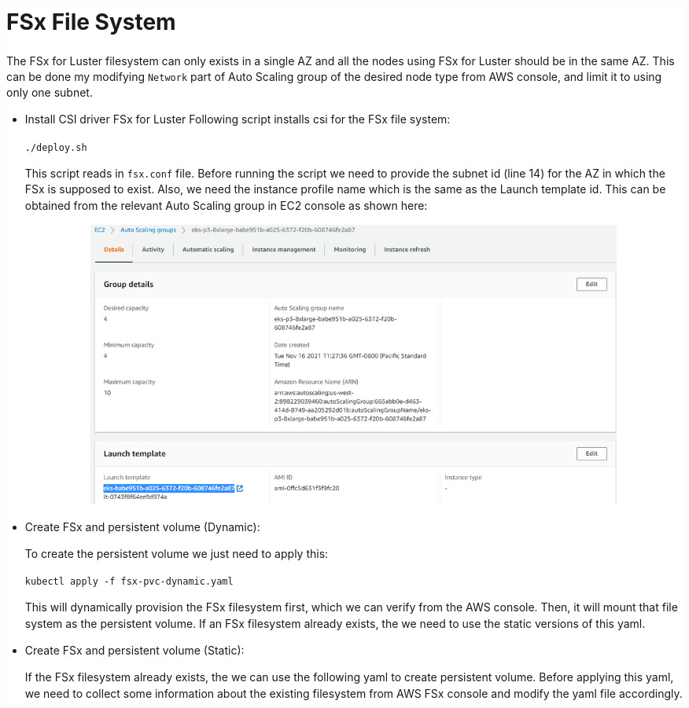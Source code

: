# FSx File System

The FSx for Luster filesystem can only exists in a single AZ and all the nodes using FSx for Luster should be in the same AZ. This can be done my modifying `Network` part of Auto Scaling group of the desired node type from AWS console, and limit it to using only one subnet. 

- Install CSI driver FSx for Luster
    Following script installs csi for the FSx file system:

    `./deploy.sh`

    This script reads in `fsx.conf` file. Before running the script we need to provide the subnet id (line 14) for the AZ in which the FSx is supposed to exist. Also, we need the instance profile name which is the same as the Launch template id. This can be obtained from the relevant Auto Scaling group in EC2 console as shown here: 

    <center><img src="fsx_conf_instance_profile_name.png" width="80%"/></center>

- Create FSx and persistent volume (Dynamic):

    To create the persistent volume we just need to apply this:

    `kubectl apply -f fsx-pvc-dynamic.yaml`

    This will dynamically provision the FSx filesystem first, which we can verify from the AWS console. Then, it will mount that file system as the persistent volume. If an FSx filesystem already exists, the we need to use the static versions of this yaml.

- Create FSx and persistent volume (Static):

    If the FSx filesystem already exists, the we can use the following yaml to create persistent volume. Before applying this yaml, we need to collect some information about the existing filesystem from AWS FSx console and modify the yaml file accordingly.
